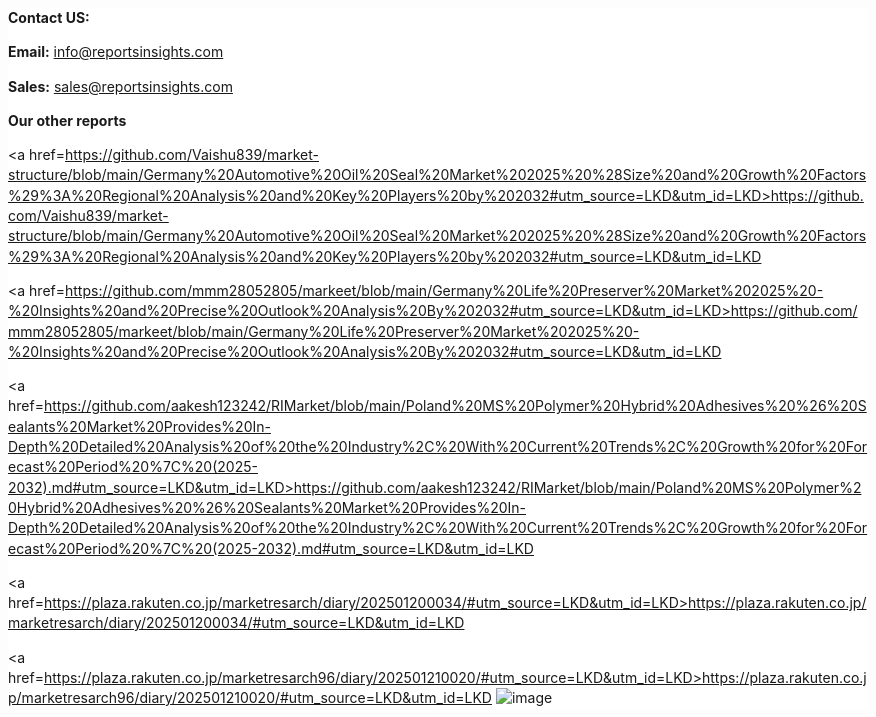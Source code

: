 <strong>Contact US:</strong>

<p class=><b>Email:</b> <a href=mailto:info@reportsinsights.com>info@reportsinsights.com</a></p>
<p class=><b>Sales:</b> <a href=mailto:sales@reportsinsights.com>sales@reportsinsights.com</a></p>

<strong>Our other reports</strong>

<a href=https://github.com/Vaishu839/market-structure/blob/main/Germany%20Automotive%20Oil%20Seal%20Market%202025%20%28Size%20and%20Growth%20Factors%29%3A%20Regional%20Analysis%20and%20Key%20Players%20by%202032#utm_source=LKD&utm_id=LKD>https://github.com/Vaishu839/market-structure/blob/main/Germany%20Automotive%20Oil%20Seal%20Market%202025%20%28Size%20and%20Growth%20Factors%29%3A%20Regional%20Analysis%20and%20Key%20Players%20by%202032#utm_source=LKD&utm_id=LKD</a>

<a href=https://github.com/mmm28052805/markeet/blob/main/Germany%20Life%20Preserver%20Market%202025%20-%20Insights%20and%20Precise%20Outlook%20Analysis%20By%202032#utm_source=LKD&utm_id=LKD>https://github.com/mmm28052805/markeet/blob/main/Germany%20Life%20Preserver%20Market%202025%20-%20Insights%20and%20Precise%20Outlook%20Analysis%20By%202032#utm_source=LKD&utm_id=LKD</a>

<a href=https://github.com/aakesh123242/RIMarket/blob/main/Poland%20MS%20Polymer%20Hybrid%20Adhesives%20%26%20Sealants%20Market%20Provides%20In-Depth%20Detailed%20Analysis%20of%20the%20Industry%2C%20With%20Current%20Trends%2C%20Growth%20for%20Forecast%20Period%20%7C%20(2025-2032).md#utm_source=LKD&utm_id=LKD>https://github.com/aakesh123242/RIMarket/blob/main/Poland%20MS%20Polymer%20Hybrid%20Adhesives%20%26%20Sealants%20Market%20Provides%20In-Depth%20Detailed%20Analysis%20of%20the%20Industry%2C%20With%20Current%20Trends%2C%20Growth%20for%20Forecast%20Period%20%7C%20(2025-2032).md#utm_source=LKD&utm_id=LKD</a>

<a href=https://plaza.rakuten.co.jp/marketresarch/diary/202501200034/#utm_source=LKD&utm_id=LKD>https://plaza.rakuten.co.jp/marketresarch/diary/202501200034/#utm_source=LKD&utm_id=LKD</a>

<a href=https://plaza.rakuten.co.jp/marketresarch96/diary/202501210020/#utm_source=LKD&utm_id=LKD>https://plaza.rakuten.co.jp/marketresarch96/diary/202501210020/#utm_source=LKD&utm_id=LKD</a>
![image](https://github.com/user-attachments/assets/7b2ff859-702b-49f1-a1bc-e0526aacaf19)
